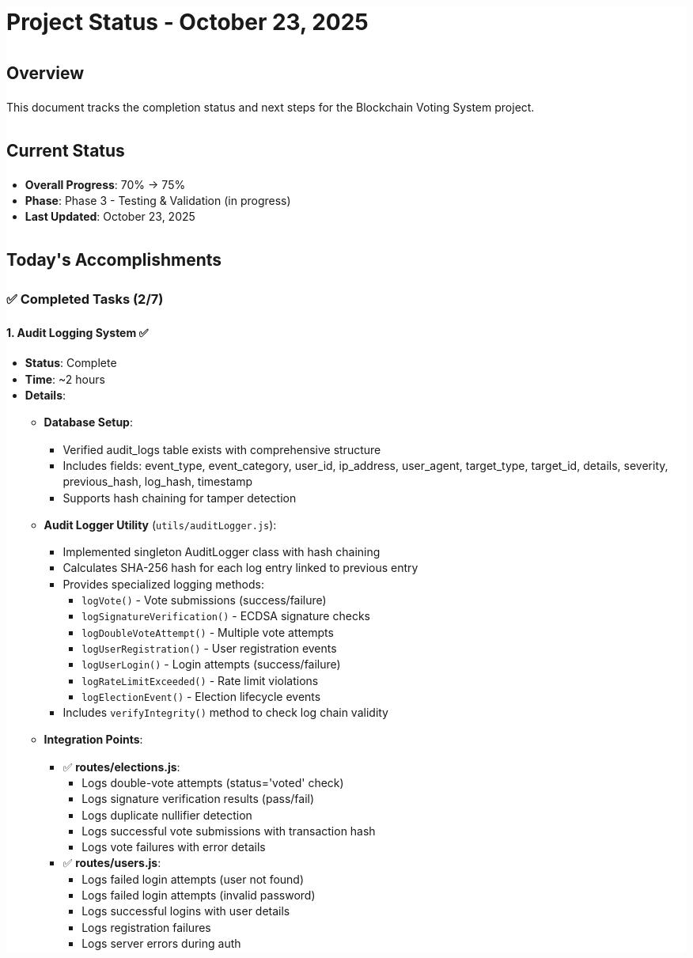 # Project Status - October 23, 2025

## Overview
This document tracks the completion status and next steps for the Blockchain Voting System project.

## Current Status
- **Overall Progress**: 70% → 75%
- **Phase**: Phase 3 - Testing & Validation (in progress)
- **Last Updated**: October 23, 2025

## Today's Accomplishments

### ✅ Completed Tasks (2/7)

#### 1. Audit Logging System ✅
- **Status**: Complete
- **Time**: ~2 hours
- **Details**:
  - **Database Setup**:
    - Verified audit_logs table exists with comprehensive structure
    - Includes fields: event_type, event_category, user_id, ip_address, user_agent, target_type, target_id, details, severity, previous_hash, log_hash, timestamp
    - Supports hash chaining for tamper detection
  
  - **Audit Logger Utility** (`utils/auditLogger.js`):
    - Implemented singleton AuditLogger class with hash chaining
    - Calculates SHA-256 hash for each log entry linked to previous entry
    - Provides specialized logging methods:
      - `logVote()` - Vote submissions (success/failure)
      - `logSignatureVerification()` - ECDSA signature checks
      - `logDoubleVoteAttempt()` - Multiple vote attempts
      - `logUserRegistration()` - User registration events
      - `logUserLogin()` - Login attempts (success/failure)
      - `logRateLimitExceeded()` - Rate limit violations
      - `logElectionEvent()` - Election lifecycle events
    - Includes `verifyIntegrity()` method to check log chain validity
  
  - **Integration Points**:
    - ✅ **routes/elections.js**:
      - Logs double-vote attempts (status='voted' check)
      - Logs signature verification results (pass/fail)
      - Logs duplicate nullifier detection
      - Logs successful vote submissions with transaction hash
      - Logs vote failures with error details
    - ✅ **routes/users.js**:
      - Logs failed login attempts (user not found)
      - Logs failed login attempts (invalid password)
      - Logs successful logins with user details
      - Logs registration failures
      - Logs server errors during auth
  
